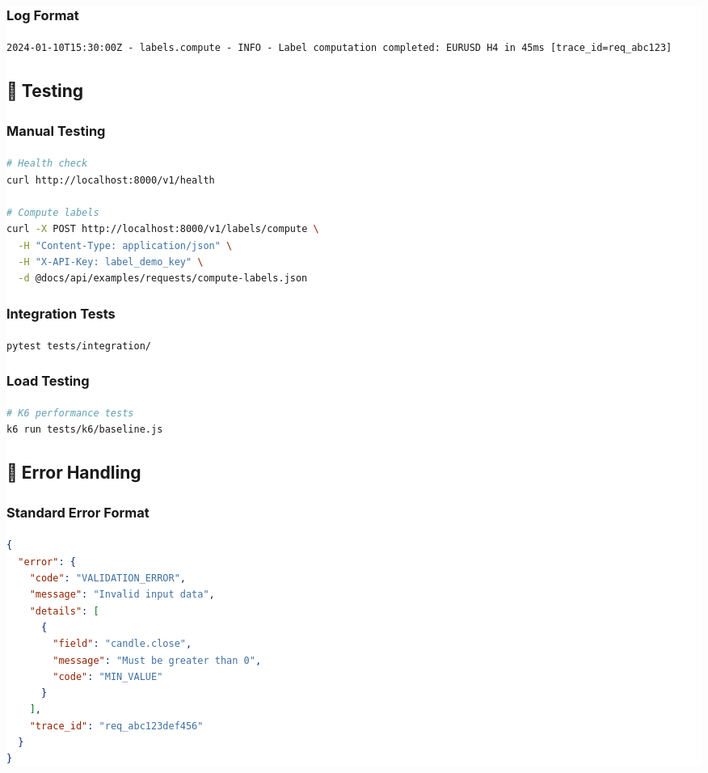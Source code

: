 ### Log Format
```
2024-01-10T15:30:00Z - labels.compute - INFO - Label computation completed: EURUSD H4 in 45ms [trace_id=req_abc123]
```

## 🧪 Testing

### Manual Testing
```bash
# Health check
curl http://localhost:8000/v1/health

# Compute labels
curl -X POST http://localhost:8000/v1/labels/compute \
  -H "Content-Type: application/json" \
  -H "X-API-Key: label_demo_key" \
  -d @docs/api/examples/requests/compute-labels.json
```

### Integration Tests
```bash
pytest tests/integration/
```

### Load Testing
```bash
# K6 performance tests
k6 run tests/k6/baseline.js
```

## 🚨 Error Handling

### Standard Error Format
```json
{
  "error": {
    "code": "VALIDATION_ERROR",
    "message": "Invalid input data",
    "details": [
      {
        "field": "candle.close", 
        "message": "Must be greater than 0",
        "code": "MIN_VALUE"
      }
    ],
    "trace_id": "req_abc123def456"
  }
}
```

